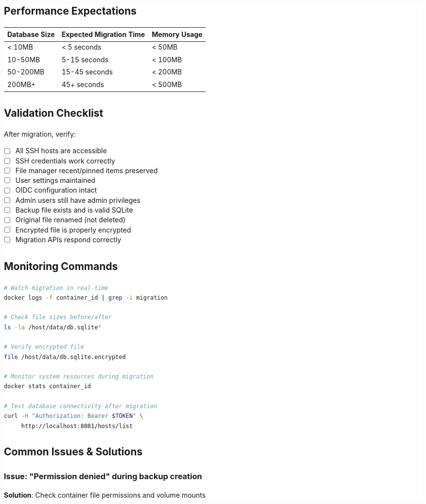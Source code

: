 ## Performance Expectations

| Database Size | Expected Migration Time | Memory Usage |
|---------------|------------------------|--------------|
| < 10MB        | < 5 seconds           | < 50MB       |
| 10-50MB       | 5-15 seconds          | < 100MB      |
| 50-200MB      | 15-45 seconds         | < 200MB      |
| 200MB+        | 45+ seconds           | < 500MB      |

## Validation Checklist

After migration, verify:
- [ ] All SSH hosts are accessible
- [ ] SSH credentials work correctly
- [ ] File manager recent/pinned items preserved
- [ ] User settings maintained
- [ ] OIDC configuration intact
- [ ] Admin users still have admin privileges
- [ ] Backup file exists and is valid SQLite
- [ ] Original file renamed (not deleted)
- [ ] Encrypted file is properly encrypted
- [ ] Migration APIs respond correctly

## Monitoring Commands

```bash
# Watch migration in real-time
docker logs -f container_id | grep -i migration

# Check file sizes before/after
ls -la /host/data/db.sqlite*

# Verify encrypted file
file /host/data/db.sqlite.encrypted

# Monitor system resources during migration
docker stats container_id

# Test database connectivity after migration
curl -H "Authorization: Bearer $TOKEN" \
     http://localhost:8081/hosts/list
```

## Common Issues & Solutions

### Issue: "Permission denied" during backup creation
**Solution**: Check container file permissions and volume mounts
